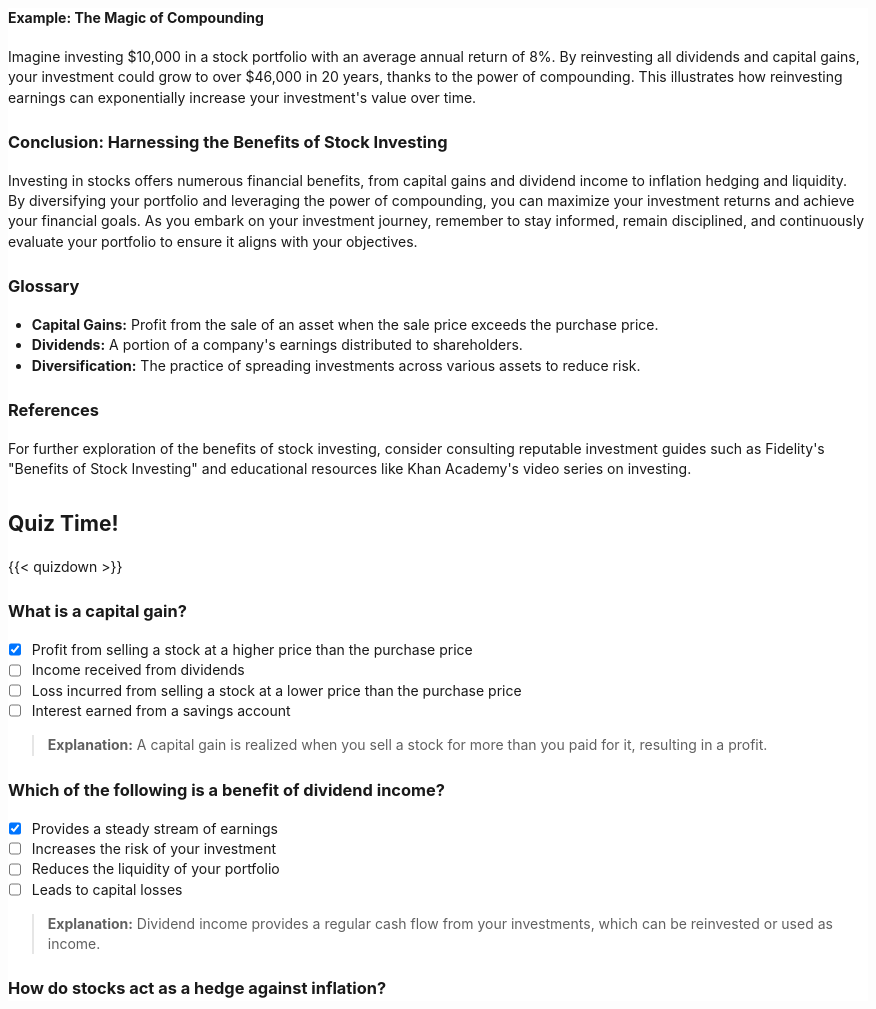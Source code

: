 #### Example: The Magic of Compounding

Imagine investing $10,000 in a stock portfolio with an average annual return of 8%. By reinvesting all dividends and capital gains, your investment could grow to over $46,000 in 20 years, thanks to the power of compounding. This illustrates how reinvesting earnings can exponentially increase your investment's value over time.

### Conclusion: Harnessing the Benefits of Stock Investing

Investing in stocks offers numerous financial benefits, from capital gains and dividend income to inflation hedging and liquidity. By diversifying your portfolio and leveraging the power of compounding, you can maximize your investment returns and achieve your financial goals. As you embark on your investment journey, remember to stay informed, remain disciplined, and continuously evaluate your portfolio to ensure it aligns with your objectives.

### Glossary

- **Capital Gains:** Profit from the sale of an asset when the sale price exceeds the purchase price.
- **Dividends:** A portion of a company's earnings distributed to shareholders.
- **Diversification:** The practice of spreading investments across various assets to reduce risk.

### References

For further exploration of the benefits of stock investing, consider consulting reputable investment guides such as Fidelity's "Benefits of Stock Investing" and educational resources like Khan Academy's video series on investing.

## Quiz Time!

{{< quizdown >}}

### What is a capital gain?

- [x] Profit from selling a stock at a higher price than the purchase price
- [ ] Income received from dividends
- [ ] Loss incurred from selling a stock at a lower price than the purchase price
- [ ] Interest earned from a savings account

> **Explanation:** A capital gain is realized when you sell a stock for more than you paid for it, resulting in a profit.

### Which of the following is a benefit of dividend income?

- [x] Provides a steady stream of earnings
- [ ] Increases the risk of your investment
- [ ] Reduces the liquidity of your portfolio
- [ ] Leads to capital losses

> **Explanation:** Dividend income provides a regular cash flow from your investments, which can be reinvested or used as income.

### How do stocks act as a hedge against inflation?
